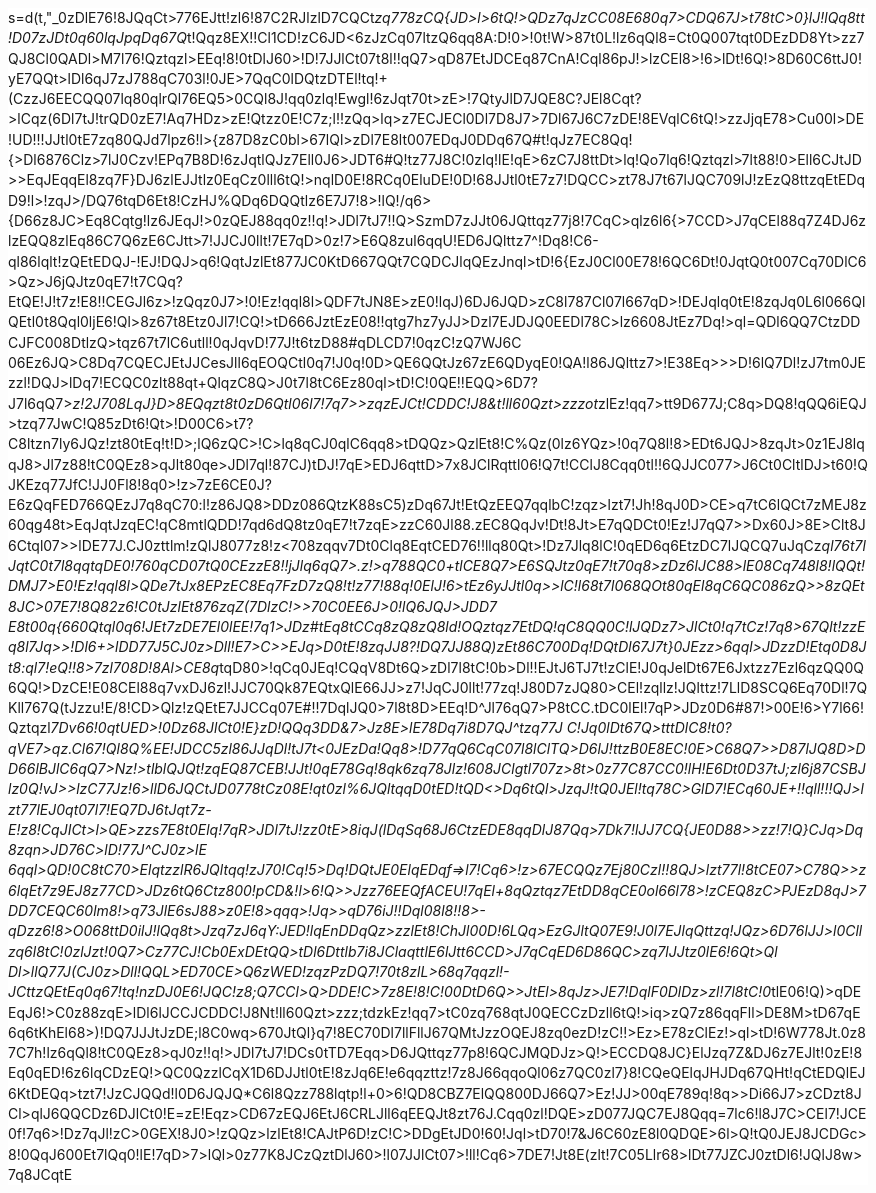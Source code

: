 s=d(t,"_0zDlE76!8JQqCt>776EJtt!zl6!87C2RJlzlD7CQCt*zq778zCQ{JD>l>6tQ!>QDz7qJzCC08E680q7>CDQ67J>t78tC>0}lJ!lQq8tt!D07zJDt0q60lqJpqDq67Q*t!Qqz8EX!!Cl1CD!zC6JD<6zJzCq07ltzQ6qq8A:D!0>!0t!W>87t0L!lz6qQl8=Ct0Q007tqt0DEzDD8Yt>zz7QJ8Cl0QADl>M7l76!Qztqzl>EEq!8!0tDlJ60>!D!7JJlCt07t8l!!qQ7>qD87EtJDCEq87CnA!Cql86pJ!>lzCEl8>!6>lDt!6Q!>8D60C6ttJ0!yE7QQt>lDl6qJ7zJ788qC703l!0JE>7QqC0lDQtzDTEl!tq!+(CzzJ6EECQQ07lq80qlrQl76EQ5>0CQl8J!qq0zlq!Ewgl!6zJqt70t>zE>!7QtyJlD7JQE8C?JEl8Cqt?>lCqz(6Dl7tJ!trQD0zE7!Aq7HDz>zE!Qtzz0E!C7z;l!!zQq>lq>z7ECJECl0Dl7D8J7>7Dl67J6C7zDE!8EVqlC6tQ!>zzJjqE78>Cu00l>DE!UD!!!JJtl0tE7zq80QJd7lpz6!l>{z87D8zC0bl>67lQl>zDl7E8lt007EDqJ0DDq67Q#t!qJz7EC8Qq!{>Dl6876Clz>7lJ0Czv!EPq7B8D!6zJqtlQJz7Ell0J6>JDT6#Q!tz77J8C!0zlq!lE!qE>6zC7J8ttDt>lq!Qo7lq6!Qztqzl>7lt88!0>Ell6CJtJD>>EqJEqqEl8zq7F}DJ6zlEJJtlz0EqCz0lll6tQ!>nqlD0E!8RCq0EluDE!0D!68JJtl0tE7z7!DQCC>zt78J7t67lJQC709lJ!zEzQ8ttzqEtEDqD9!l>!zqJ>/DQ76tqD6Et8!CzHJ%QDq6DQQtlz6E7J7!8>!lQ!/q6>{D66z8JC>Eq8Cqtg!lz6JEqJ!>0zQEJ88qq0z!!q!>JDl7tJ7!!Q>SzmD7zJJt06JQttqz77j8!7CqC>qlz6l6{>7CCD>J7qCEl88q7Z4DJ6zlzEQQ8zlEq86C7Q6zE6CJtt>7!JJCJ0llt!7E7qD>0z!7>E6Q8zul6qqU!ED6JQlttz7^!Dq8!C6-ql86lqlt!zQEtEDQJ-!EJ!DQJ>q6!QqtJzlEt877JC0KtD667QQt7CQDCJlqQEzJnql>tD!6{EzJ0Cl00E78!6QC6Dt!0JqtQ0t007Cq70DlC6>Qz>J6jQJtz0qE7!t7CQq?EtQE!J!t7z!E8!!CEGJl6z>!zQqz0J7>!0!Ez!qql8l>QDF7tJN8E>zE0!lqJ)6DJ6JQD>zC8l787Cl07l667qD>!DEJqlq0tE!8zqJq0L6l066QlQEtl0t8Qql0ljE6!Ql>8z67t8Etz0Jl7!CQ!>tD666JztEzE08!!qtg7hz7yJJ>Dzl7EJDJQ0EEDl78C>lz6608JtEz7Dq!>ql=QDl6QQ7CtzDDCJFC008DtlzQ>tqz67t7lC6utll!0qJqvD!77J!t6tzD88#qDLCD7!0qzC!zQ7WJ6C 06Ez6JQ>C8Dq7CQECJEtJJCesJll6qEOQCtl0q7!J0q!0D>QE6QQtJz67zE6QDyqE0!QA!l86JQlttz7>!E38Eq>>>D!6lQ7Dl!zJ7tm0JEzzl!DQJ>lDq7!ECQC0zlt88qt+QlqzC8Q>J0t7l8tC6Ez80ql>tD!C!0QE!!EQQ>6D7?J7l6qQ7>*z!2J708LqJ}D>8EQqzt8t0zD6Qtl06l7!7q7>>zqzEJCt!CDDC!J8&t!ll60Qzt>zzzot*zlEz!qq7>tt9D677J;C8q>DQ8!qQQ6iEQJ>tzq77JwC!Q85zDt6!Qt>!D00C6>t7?C8ltzn7ly6JQz!zt80tEq!t!D>;lQ6zQC>!C>lq8qCJ0qlC6qq8>tDQQz>QzlEt8!C%Qz(0lz6YQz>!0q7Q8l!8>EDt6JQJ>8zqJt>0z1EJ8lqqJ8>Jl7z88!tC0QEz8>qJlt80qe>JDl7ql!87CJ)tDJ!7qE>EDJ6qttD>7x8JClRqttl06!Q7t!CClJ8Cqq0tl!!6QJJC077>J6Ct0CltlDJ>t60!QJKEzq77JfC!JJ0Fl8!8q0>!z>7zE6CE0J?E6zQqFED766QEzJ7q8qC70:l!z86JQ8>DDz086QtzK88sC5)zDq67Jt!EtQzEEQ7qqlbC!zqz>lzt7!Jh!8qJ0D>CE>q7tC6lQCt7zMEJ8z60qg48t>EqJqtJzqEC!qC8mtlQDD!7qd6dQ8tz0qE7!t7zqE>zzC60Jl88.zEC8QqJv!Dt!8Jt>E7qQDCt0!Ez!J7qQ7>>Dx60J>8E>Clt8J6Ctql07>>lDE77J.CJ0zttlm!zQlJ8077z8!z<708zqqv7Dt0Clq8EqtCED76!!llq80Qt>!Dz7Jlq8lC!0qED6q6EtzDC7lJQCQ7uJqCz*ql76t7lJqtC0t7l8qqtqDE0!760qCD07tQ0CEzzE8!!jJlq6qQ7>.z!>q788QC0+tlCE8Q7>E6SQJtz0qE7!t70q8>zDz6lJC88>lE08Cq748l8!lQQt!DMJ7>E0!Ez!qql8l>QDe7tJx8EPzEC8Eq7FzD7zQ8!t!z77!88q!0ElJ!6>tEz6yJJtl0q>>lC!l68t7l068QOt80qEl8qC6QC086zQ>>8zQEt8JC>07E7!8Q82z6!C0tJzlEt876zqZ(7DlzC!>>70C0EE6J>0!lQ6JQJ>JDD7 E8t00q{660Qtql0q6!JEt7zDE7El0lEE!7q1>JDz#tEq8tCCq8zQ8zQ8ld!OQztqz7EtDQ!qC8QQ0C!lJQDz7>JlCt0!q7tCz!7q8>67Qlt!zzEq8l7Jq>>!Dl6+>lDD77J5CJ0z>Dll!E7>C>>EJq>D0tE!8zqJJ8?!DQ7JJ88Q)zEt86C700Dq!DQtDl67J7t}0JEzz>6qql>JDzzD!Etq0D8Jt8:ql7!eQ!!8>7zl708D!8Al>CE8q*tqD80>!qCq0JEq!CQqV8Dt6Q>zDl7l8tC!0b>Dl!!EJtJ6TJ7t!zClE!J0qJelDt67E6Jxtzz7Ezl6qzQQ0Q6QQ!>DzCE!E08CEl88q7vxDJ6zl!JJC70Qk87EQtxQlE66JJ>z7!JqCJ0llt!77zq!J80D7zJQ80>CEl!zqllz!JQlttz!7LlD8SCQ<ElD68JtCCz8D>6Eq70Dl!7QKll767Q(tJzzu!E/8!CD>Qlz!zQEtE7JJCCq07E#!!7DqlJQ0>7l8t8D>EEq!D^Jl76qQ7>P8tCC.tDC0lEl!7qP>JDz0D6#87!>00E!6>Y7l66!Qztqzl*7Dv66!0qtUED>!0Dz68JlCt0!E}zD!QQq3DD&7>Jz8E>lE78Dq7i8D7QJ^tzq77J C!Jq0lDt67Q>tttDlC8!t0?qVE7>qz.Cl67!Ql8Q%EE!JDCC5zl86JJqDl!tJ7t<0JEzDa!Qq8>!D77qQ6CqC07l8lClTQ>D6lJ!ttzB0E8EC!0E>C68Q7>>D87lJQ8D>DD66lBJlC6qQ7>Nz!>tlblQJQt!zqEQ87CEB!JJt!0qE78Gq!8qk6zq78Jlz!608JClgtl707z>8t>0z77C87CC0!lH!E6Dt0D37tJ;zl6j87CSBJlz0Q!vJ>>lzC77Jz!6>llD6JQCtJD0778tCz08E!qt0zl%6JQltqqD0tED!tQD<>Dq6tQl>JzqJ!tQ0JEl!tq78C>GlD7!ECq60JE+!!qll!!!QJ>lzt77lEJ0qt07l7!EQ7DJ6tJqt7z-E!z8!CqJICt>l>QE>zzs7E8t0Elq!7qR>JDl7tJ!zz0tE>8iqJ(lDqSq68J6CtzEDE8qqDlJ87Qq>7Dk7!lJJ7CQ{JE0D88>>zz!7!Q}CJq>Dq8zqn>JD76C>lD!77J^CJ0z>lE 6qql>QD!0C8tC70>ElqtzzlR6JQltqq!zJ70!Cq!5>Dq!DQtJE0ElqEDqf=>l7!Cq6>!z>67ECQQz7Ej80Czl!!8QJ>lzt77l!8tCE07>C78Q>>z6lqEt7z9EJ8z77CD>JDz6tQ6Ctz800!pCD&!l>6!Q>>Jzz76EEQfACEU!7qEl+8qQztqz7EtDD8qCE0ol66l78>!zCEQ8zC>PJEzD8qJ>7DD7CEQC60lm8!>q73JlE6sJ88>z0E!8>qqq>!Jq>>qD76iJ!!Dql08l8!!8>-qDzz6!8>O068ttD0ilJ!lQq8t>Jzq7zJ6qY:JED!lqEnDDqQz>zzlEt8!ChJl00D!6LQq>EzGJltQ07E9!J0l7EJlqQttzq!JQz>6D76lJJ>l0Cllzq6l8tC!0zlJzt!0Q7>Cz77CJ!Cb0ExDEtQQ>tDl6Dttlb7i8JClaqttlE6lJtt6CCD>J7qCqED6D86QC>zq7lJJtz0lE6!6Qt>Ql Dl>llQ77J(CJ0z>Dll!QQL>ED70CE>Q6zWED!zqzPzDQ7!70t8zlL>68q7qqzl!-JCttzQEtEq0q67!tq!nzDJ0E6!JQC!z8;Q7CCl>Q>DDE!C>7z8E!8!C!00DtD6Q>>JtEl>8qJz>JE7!DqlF0DlDz>zl!7l8tC!0*tlE06!Q)>qDEEqJ6!>C0z88zqE>lDl6lJCCJCDDC!J8Nt!ll60Qzt>zzz;tdzkEz!qq7>tC0zq768qtJ0QECCzDzll6tQ!>iq>zQ7z86qqFll>DE8M>tD67qE6q6tKhEl68>)!DQ7JJJtJzDE;l8C0wq>670JtQl}q7!8EC70Dl7llFllJ67QMtJzzOQEJ8zq0ezD!zC!!>Ez>E78zClEz!>ql>tD!6W778Jt.0z87C7h!lz6qQl8!tC0QEz8>qJ0z!!q!>JDl7tJ7!DCs0tTD7Eqq>D6JQttqz77p8!6QCJMQDJz>Q!>ECCDQ8JC}ElJzq7Z&DJ6z7EJlt!0zE!8Eq0qED!6z6lqCDzEQ!>QC0QzzlCqX1D6DJJtl0tE!8zJq6E!e6qqzttz!7z8J66qqoQl06z7QC0zl7}8!CQeQElqJHJDq67QHt!qCtEDQlEJ6KtDEQq>tzt7!JzCJQQd!l0D6JQJQ*C6l8Qzz788lqtp!l+0>6!QD8CBZ7ElQQ800DJ66Q7>Ez!JJ>00qE789q!8q>>Di66J7>zCDzt8JCl>qlJ6QQCDz6DJlCt0!E=zE!Eqz>CD67zEQJ6EtJ6CRLJll6qEEQJt8zt76J.Cqq0zl!DQE>zD077JQC7EJ8Qqq=7lc6!l8J7C>CEl7!JCE0f!7q6>!Dz7qJl!zC>0GEX!8J0>!zQQz>lzlEt8!CAJtP6D!zC!C>DDgEtJD0!60!Jql>tD70!7&J6C60zE8l0QDQE>6l>Q!tQ0JEJ8JCDGc>8!0QqJ600Et7lQq0!lE!7qD>7>lQl>0z77K8JCzQztDlJ60>!l07JJlCt07>!ll!Cq6>7DE7!Jt8E(zlt!7C05Llr68>lDt77JZCJ0ztDl6!JQlJ8w>7q8JCqtE